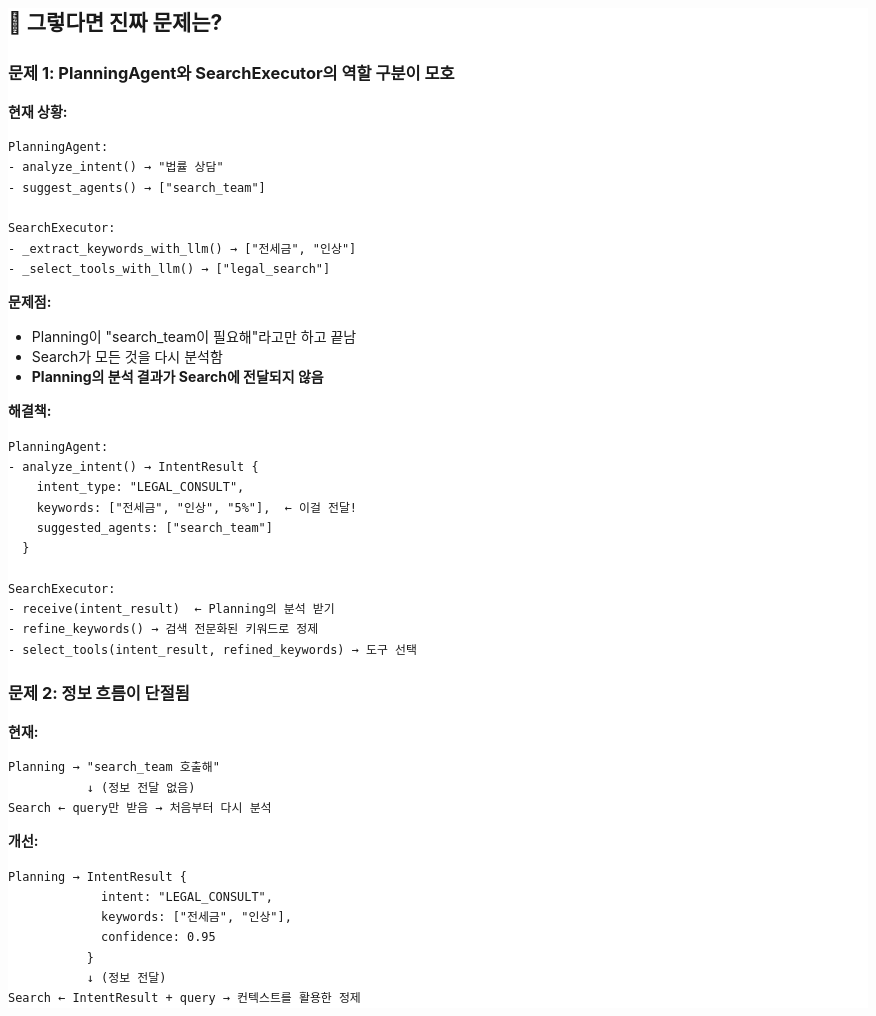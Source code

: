 
## 🤔 그렇다면 진짜 문제는?

### 문제 1: PlanningAgent와 SearchExecutor의 역할 구분이 모호

**현재 상황:**
```
PlanningAgent:
- analyze_intent() → "법률 상담"
- suggest_agents() → ["search_team"]

SearchExecutor:
- _extract_keywords_with_llm() → ["전세금", "인상"]
- _select_tools_with_llm() → ["legal_search"]
```

**문제점:**
- Planning이 "search_team이 필요해"라고만 하고 끝남
- Search가 모든 것을 다시 분석함
- **Planning의 분석 결과가 Search에 전달되지 않음**

**해결책:**
```
PlanningAgent:
- analyze_intent() → IntentResult {
    intent_type: "LEGAL_CONSULT",
    keywords: ["전세금", "인상", "5%"],  ← 이걸 전달!
    suggested_agents: ["search_team"]
  }

SearchExecutor:
- receive(intent_result)  ← Planning의 분석 받기
- refine_keywords() → 검색 전문화된 키워드로 정제
- select_tools(intent_result, refined_keywords) → 도구 선택
```

### 문제 2: 정보 흐름이 단절됨

**현재:**
```
Planning → "search_team 호출해"
           ↓ (정보 전달 없음)
Search ← query만 받음 → 처음부터 다시 분석
```

**개선:**
```
Planning → IntentResult {
             intent: "LEGAL_CONSULT",
             keywords: ["전세금", "인상"],
             confidence: 0.95
           }
           ↓ (정보 전달)
Search ← IntentResult + query → 컨텍스트를 활용한 정제
```
